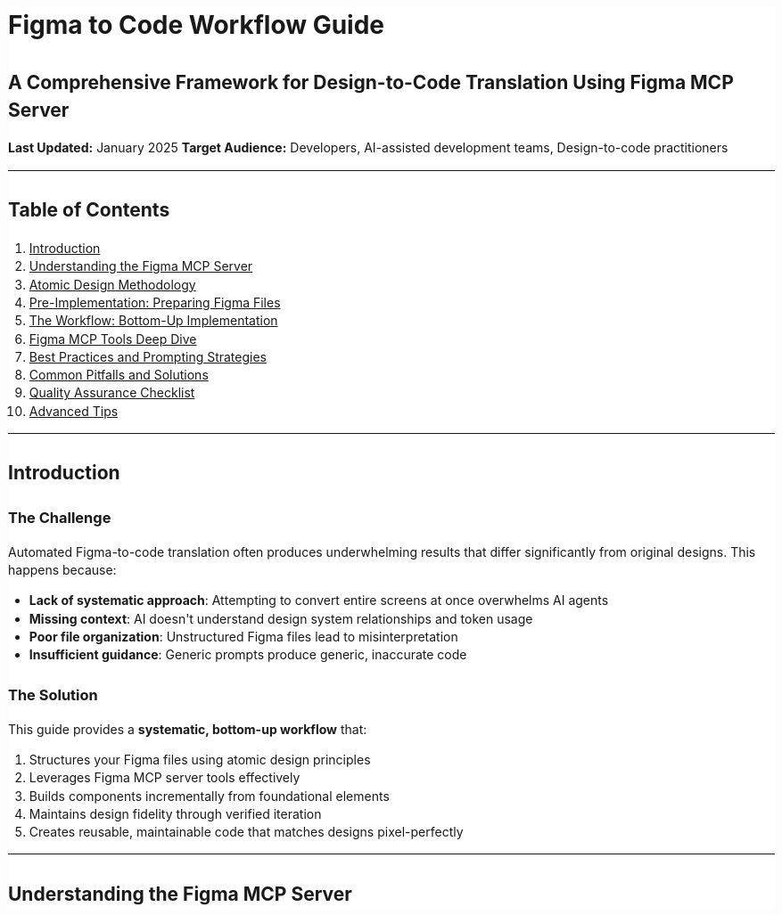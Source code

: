 # Figma to Code Workflow Guide
## A Comprehensive Framework for Design-to-Code Translation Using Figma MCP Server

**Last Updated:** January 2025
**Target Audience:** Developers, AI-assisted development teams, Design-to-code practitioners

---

## Table of Contents

1. [Introduction](#introduction)
2. [Understanding the Figma MCP Server](#understanding-the-figma-mcp-server)
3. [Atomic Design Methodology](#atomic-design-methodology)
4. [Pre-Implementation: Preparing Figma Files](#pre-implementation-preparing-figma-files)
5. [The Workflow: Bottom-Up Implementation](#the-workflow-bottom-up-implementation)
6. [Figma MCP Tools Deep Dive](#figma-mcp-tools-deep-dive)
7. [Best Practices and Prompting Strategies](#best-practices-and-prompting-strategies)
8. [Common Pitfalls and Solutions](#common-pitfalls-and-solutions)
9. [Quality Assurance Checklist](#quality-assurance-checklist)
10. [Advanced Tips](#advanced-tips)

---

## Introduction

### The Challenge

Automated Figma-to-code translation often produces underwhelming results that differ significantly from original designs. This happens because:

- **Lack of systematic approach**: Attempting to convert entire screens at once overwhelms AI agents
- **Missing context**: AI doesn't understand design system relationships and token usage
- **Poor file organization**: Unstructured Figma files lead to misinterpretation
- **Insufficient guidance**: Generic prompts produce generic, inaccurate code

### The Solution

This guide provides a **systematic, bottom-up workflow** that:

1. Structures your Figma files using atomic design principles
2. Leverages Figma MCP server tools effectively
3. Builds components incrementally from foundational elements
4. Maintains design fidelity through verified iteration
5. Creates reusable, maintainable code that matches designs pixel-perfectly

---

## Understanding the Figma MCP Server
